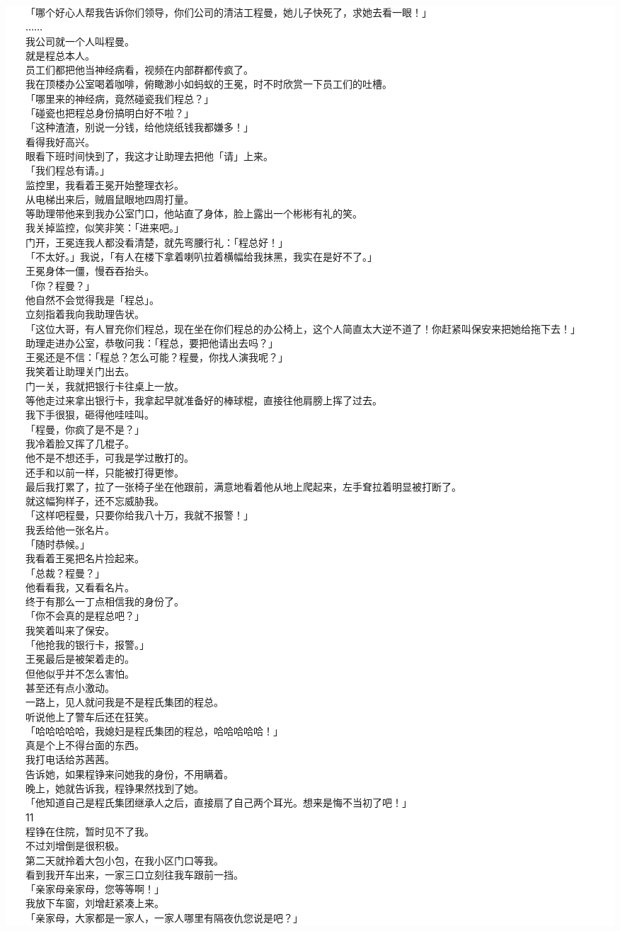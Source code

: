 &emsp;&emsp;「哪个好心人帮我告诉你们领导，你们公司的清洁工程曼，她儿子快死了，求她去看一眼！」  
&emsp;&emsp;……  
&emsp;&emsp;我公司就一个人叫程曼。  
&emsp;&emsp;就是程总本人。  
&emsp;&emsp;员工们都把他当神经病看，视频在内部群都传疯了。  
&emsp;&emsp;我在顶楼办公室喝着咖啡，俯瞰渺小如蚂蚁的王冕，时不时欣赏一下员工们的吐槽。  
&emsp;&emsp;「哪里来的神经病，竟然碰瓷我们程总？」  
&emsp;&emsp;「碰瓷也把程总身份搞明白好不啦？」  
&emsp;&emsp;「这种渣渣，别说一分钱，给他烧纸钱我都嫌多！」  
&emsp;&emsp;看得我好高兴。  
&emsp;&emsp;眼看下班时间快到了，我这才让助理去把他「请」上来。  
&emsp;&emsp;「我们程总有请。」  
&emsp;&emsp;监控里，我看着王冕开始整理衣衫。  
&emsp;&emsp;从电梯出来后，贼眉鼠眼地四周打量。  
&emsp;&emsp;等助理带他来到我办公室门口，他站直了身体，脸上露出一个彬彬有礼的笑。  
&emsp;&emsp;我关掉监控，似笑非笑：「进来吧。」  
&emsp;&emsp;门开，王冕连我人都没看清楚，就先弯腰行礼：「程总好！」  
&emsp;&emsp;「不太好。」我说，「有人在楼下拿着喇叭拉着横幅给我抹黑，我实在是好不了。」  
&emsp;&emsp;王冕身体一僵，慢吞吞抬头。  
&emsp;&emsp;「你？程曼？」  
&emsp;&emsp;他自然不会觉得我是「程总」。  
&emsp;&emsp;立刻指着我向我助理告状。  
&emsp;&emsp;「这位大哥，有人冒充你们程总，现在坐在你们程总的办公椅上，这个人简直太大逆不道了！你赶紧叫保安来把她给拖下去！」  
&emsp;&emsp;助理走进办公室，恭敬问我：「程总，要把他请出去吗？」  
&emsp;&emsp;王冕还是不信：「程总？怎么可能？程曼，你找人演我呢？」  
&emsp;&emsp;我笑着让助理关门出去。  
&emsp;&emsp;门一关，我就把银行卡往桌上一放。  
&emsp;&emsp;等他走过来拿出银行卡，我拿起早就准备好的棒球棍，直接往他肩膀上挥了过去。  
&emsp;&emsp;我下手很狠，砸得他哇哇叫。  
&emsp;&emsp;「程曼，你疯了是不是？」  
&emsp;&emsp;我冷着脸又挥了几棍子。  
&emsp;&emsp;他不是不想还手，可我是学过散打的。  
&emsp;&emsp;还手和以前一样，只能被打得更惨。  
&emsp;&emsp;最后我打累了，拉了一张椅子坐在他跟前，满意地看着他从地上爬起来，左手耷拉着明显被打断了。  
&emsp;&emsp;就这幅狗样子，还不忘威胁我。  
&emsp;&emsp;「这样吧程曼，只要你给我八十万，我就不报警！」  
&emsp;&emsp;我丢给他一张名片。  
&emsp;&emsp;「随时恭候。」  
&emsp;&emsp;我看着王冕把名片捡起来。  
&emsp;&emsp;「总裁？程曼？」  
&emsp;&emsp;他看看我，又看看名片。  
&emsp;&emsp;终于有那么一丁点相信我的身份了。  
&emsp;&emsp;「你不会真的是程总吧？」  
&emsp;&emsp;我笑着叫来了保安。  
&emsp;&emsp;「他抢我的银行卡，报警。」  
&emsp;&emsp;王冕最后是被架着走的。  
&emsp;&emsp;但他似乎并不怎么害怕。  
&emsp;&emsp;甚至还有点小激动。  
&emsp;&emsp;一路上，见人就问我是不是程氏集团的程总。  
&emsp;&emsp;听说他上了警车后还在狂笑。  
&emsp;&emsp;「哈哈哈哈哈，我媳妇是程氏集团的程总，哈哈哈哈哈！」  
&emsp;&emsp;真是个上不得台面的东西。  
&emsp;&emsp;我打电话给苏茜茜。  
&emsp;&emsp;告诉她，如果程铮来问她我的身份，不用瞒着。  
&emsp;&emsp;晚上，她就告诉我，程铮果然找到了她。  
&emsp;&emsp;「他知道自己是程氏集团继承人之后，直接扇了自己两个耳光。想来是悔不当初了吧！」  
&emsp;&emsp;11  
&emsp;&emsp;程铮在住院，暂时见不了我。  
&emsp;&emsp;不过刘增倒是很积极。  
&emsp;&emsp;第二天就拎着大包小包，在我小区门口等我。  
&emsp;&emsp;看到我开车出来，一家三口立刻往我车跟前一挡。  
&emsp;&emsp;「亲家母亲家母，您等等啊！」  
&emsp;&emsp;我放下车窗，刘增赶紧凑上来。  
&emsp;&emsp;「亲家母，大家都是一家人，一家人哪里有隔夜仇您说是吧？」  